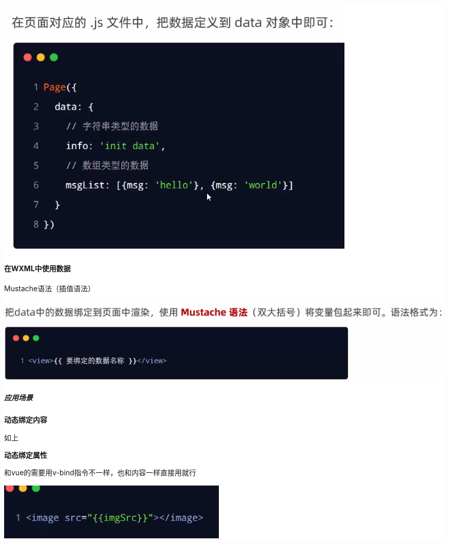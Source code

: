 ![image-20230816160003449](8_14.assets/image-20230816160003449.png)

#### 在WXML中使用数据

Mustache语法（插值语法）

![image-20230816160200247](8_14.assets/image-20230816160200247.png)

##### 应用场景

 **动态绑定内容**

如上

**动态绑定属性**

和vue的需要用v-bind指令不一样，也和内容一样直接用就行

![image-20230816160547616](8_14.assets/image-20230816160547616.png)
